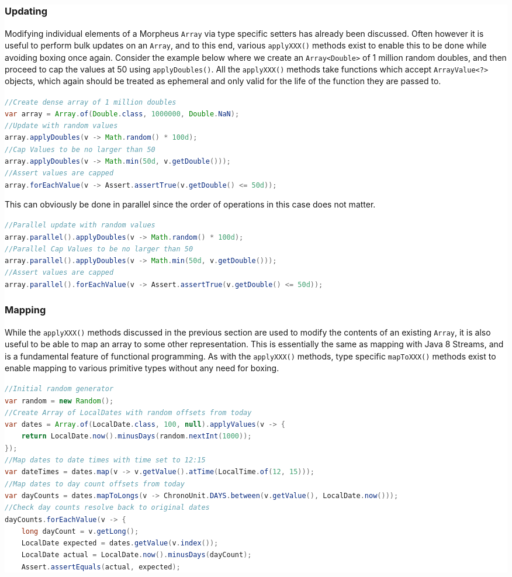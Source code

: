 ### Updating

Modifying individual elements of a Morpheus `Array` via type specific setters has already been discussed.
Often however it is useful to perform bulk updates on an `Array`, and to this end, various `applyXXX()` 
methods exist to enable this to be done while avoiding boxing once again. Consider the example below
where we create an `Array<Double>` of 1 million random doubles, and then proceed to cap the values at 50 using
`applyDoubles()`. All the `applyXXX()` methods take functions which accept `ArrayValue<?>` objects, 
which again should be treated as ephemeral and only valid for the life of the function they are passed
to.

<?prettify?>
```java
//Create dense array of 1 million doubles
var array = Array.of(Double.class, 1000000, Double.NaN);
//Update with random values
array.applyDoubles(v -> Math.random() * 100d);
//Cap Values to be no larger than 50
array.applyDoubles(v -> Math.min(50d, v.getDouble()));
//Assert values are capped
array.forEachValue(v -> Assert.assertTrue(v.getDouble() <= 50d));
```

This can obviously be done in parallel since the order of operations in this case does not matter.

<?prettify?>
```java
//Parallel update with random values
array.parallel().applyDoubles(v -> Math.random() * 100d);
//Parallel Cap Values to be no larger than 50
array.parallel().applyDoubles(v -> Math.min(50d, v.getDouble()));
//Assert values are capped
array.parallel().forEachValue(v -> Assert.assertTrue(v.getDouble() <= 50d));
```

### Mapping

While the `applyXXX()` methods discussed in the previous section are used to modify the contents of
an existing `Array`, it is also useful to be able to map an array to some other representation. This
is essentially the same as mapping with Java 8 Streams, and is a fundamental feature of functional
programming. As with the `applyXXX()` methods, type specific `mapToXXX()` methods exist to enable
mapping to various primitive types without any need for boxing.
 
<?prettify?>
```java
//Initial random generator
var random = new Random();
//Create Array of LocalDates with random offsets from today
var dates = Array.of(LocalDate.class, 100, null).applyValues(v -> {
    return LocalDate.now().minusDays(random.nextInt(1000));
});
//Map dates to date times with time set to 12:15
var dateTimes = dates.map(v -> v.getValue().atTime(LocalTime.of(12, 15)));
//Map dates to day count offsets from today
var dayCounts = dates.mapToLongs(v -> ChronoUnit.DAYS.between(v.getValue(), LocalDate.now()));
//Check day counts resolve back to original dates
dayCounts.forEachValue(v -> {
    long dayCount = v.getLong();
    LocalDate expected = dates.getValue(v.index());
    LocalDate actual = LocalDate.now().minusDays(dayCount);
    Assert.assertEquals(actual, expected);
```